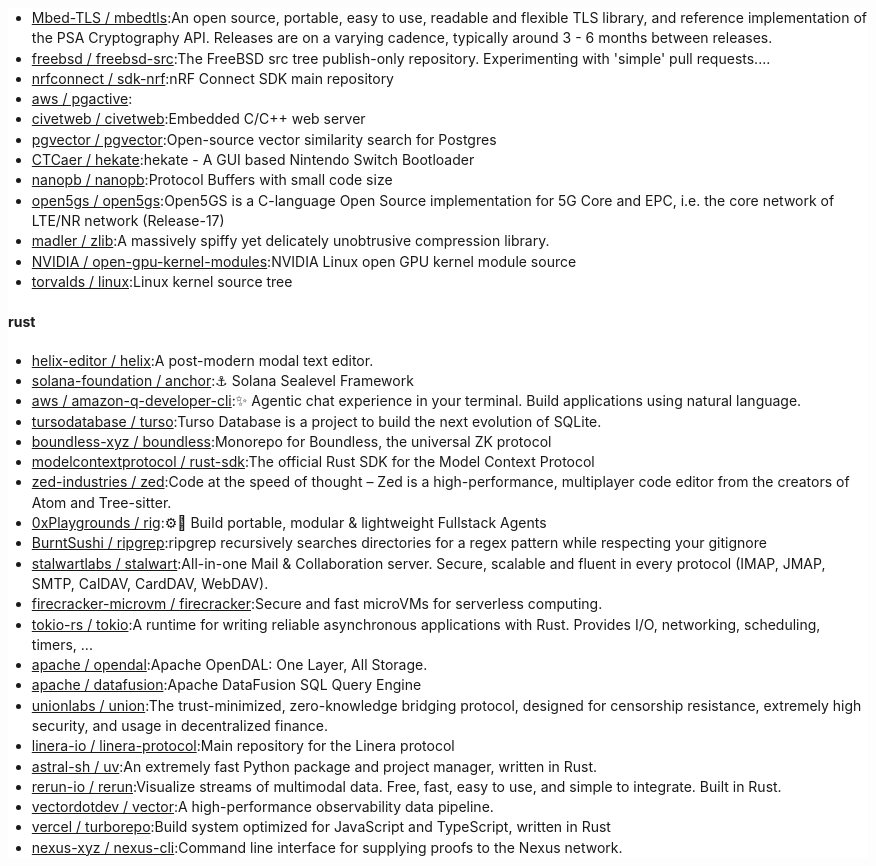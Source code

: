 * [Mbed-TLS / mbedtls](https://github.com/Mbed-TLS/mbedtls):An open source, portable, easy to use, readable and flexible TLS library, and reference implementation of the PSA Cryptography API. Releases are on a varying cadence, typically around 3 - 6 months between releases.
* [freebsd / freebsd-src](https://github.com/freebsd/freebsd-src):The FreeBSD src tree publish-only repository. Experimenting with 'simple' pull requests....
* [nrfconnect / sdk-nrf](https://github.com/nrfconnect/sdk-nrf):nRF Connect SDK main repository
* [aws / pgactive](https://github.com/aws/pgactive):
* [civetweb / civetweb](https://github.com/civetweb/civetweb):Embedded C/C++ web server
* [pgvector / pgvector](https://github.com/pgvector/pgvector):Open-source vector similarity search for Postgres
* [CTCaer / hekate](https://github.com/CTCaer/hekate):hekate - A GUI based Nintendo Switch Bootloader
* [nanopb / nanopb](https://github.com/nanopb/nanopb):Protocol Buffers with small code size
* [open5gs / open5gs](https://github.com/open5gs/open5gs):Open5GS is a C-language Open Source implementation for 5G Core and EPC, i.e. the core network of LTE/NR network (Release-17)
* [madler / zlib](https://github.com/madler/zlib):A massively spiffy yet delicately unobtrusive compression library.
* [NVIDIA / open-gpu-kernel-modules](https://github.com/NVIDIA/open-gpu-kernel-modules):NVIDIA Linux open GPU kernel module source
* [torvalds / linux](https://github.com/torvalds/linux):Linux kernel source tree

#### rust
* [helix-editor / helix](https://github.com/helix-editor/helix):A post-modern modal text editor.
* [solana-foundation / anchor](https://github.com/solana-foundation/anchor):⚓ Solana Sealevel Framework
* [aws / amazon-q-developer-cli](https://github.com/aws/amazon-q-developer-cli):✨ Agentic chat experience in your terminal. Build applications using natural language.
* [tursodatabase / turso](https://github.com/tursodatabase/turso):Turso Database is a project to build the next evolution of SQLite.
* [boundless-xyz / boundless](https://github.com/boundless-xyz/boundless):Monorepo for Boundless, the universal ZK protocol
* [modelcontextprotocol / rust-sdk](https://github.com/modelcontextprotocol/rust-sdk):The official Rust SDK for the Model Context Protocol
* [zed-industries / zed](https://github.com/zed-industries/zed):Code at the speed of thought – Zed is a high-performance, multiplayer code editor from the creators of Atom and Tree-sitter.
* [0xPlaygrounds / rig](https://github.com/0xPlaygrounds/rig):⚙️🦀 Build portable, modular & lightweight Fullstack Agents
* [BurntSushi / ripgrep](https://github.com/BurntSushi/ripgrep):ripgrep recursively searches directories for a regex pattern while respecting your gitignore
* [stalwartlabs / stalwart](https://github.com/stalwartlabs/stalwart):All-in-one Mail & Collaboration server. Secure, scalable and fluent in every protocol (IMAP, JMAP, SMTP, CalDAV, CardDAV, WebDAV).
* [firecracker-microvm / firecracker](https://github.com/firecracker-microvm/firecracker):Secure and fast microVMs for serverless computing.
* [tokio-rs / tokio](https://github.com/tokio-rs/tokio):A runtime for writing reliable asynchronous applications with Rust. Provides I/O, networking, scheduling, timers, ...
* [apache / opendal](https://github.com/apache/opendal):Apache OpenDAL: One Layer, All Storage.
* [apache / datafusion](https://github.com/apache/datafusion):Apache DataFusion SQL Query Engine
* [unionlabs / union](https://github.com/unionlabs/union):The trust-minimized, zero-knowledge bridging protocol, designed for censorship resistance, extremely high security, and usage in decentralized finance.
* [linera-io / linera-protocol](https://github.com/linera-io/linera-protocol):Main repository for the Linera protocol
* [astral-sh / uv](https://github.com/astral-sh/uv):An extremely fast Python package and project manager, written in Rust.
* [rerun-io / rerun](https://github.com/rerun-io/rerun):Visualize streams of multimodal data. Free, fast, easy to use, and simple to integrate. Built in Rust.
* [vectordotdev / vector](https://github.com/vectordotdev/vector):A high-performance observability data pipeline.
* [vercel / turborepo](https://github.com/vercel/turborepo):Build system optimized for JavaScript and TypeScript, written in Rust
* [nexus-xyz / nexus-cli](https://github.com/nexus-xyz/nexus-cli):Command line interface for supplying proofs to the Nexus network.